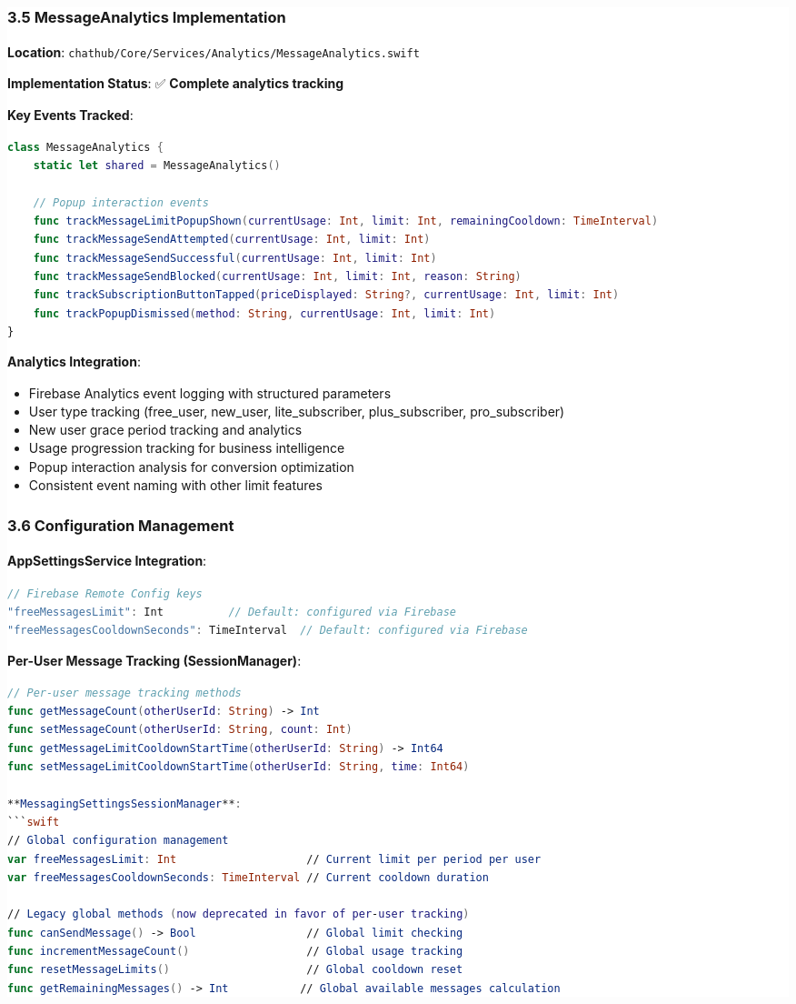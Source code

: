 ### 3.5 MessageAnalytics Implementation

**Location**: `chathub/Core/Services/Analytics/MessageAnalytics.swift`

**Implementation Status**: ✅ **Complete analytics tracking**

**Key Events Tracked**:
```swift
class MessageAnalytics {
    static let shared = MessageAnalytics()
    
    // Popup interaction events
    func trackMessageLimitPopupShown(currentUsage: Int, limit: Int, remainingCooldown: TimeInterval)
    func trackMessageSendAttempted(currentUsage: Int, limit: Int)
    func trackMessageSendSuccessful(currentUsage: Int, limit: Int)
    func trackMessageSendBlocked(currentUsage: Int, limit: Int, reason: String)
    func trackSubscriptionButtonTapped(priceDisplayed: String?, currentUsage: Int, limit: Int)
    func trackPopupDismissed(method: String, currentUsage: Int, limit: Int)
}
```

**Analytics Integration**:
- Firebase Analytics event logging with structured parameters
- User type tracking (free_user, new_user, lite_subscriber, plus_subscriber, pro_subscriber)
- New user grace period tracking and analytics
- Usage progression tracking for business intelligence
- Popup interaction analysis for conversion optimization
- Consistent event naming with other limit features

### 3.6 Configuration Management

**AppSettingsService Integration**:
```swift
// Firebase Remote Config keys
"freeMessagesLimit": Int          // Default: configured via Firebase
"freeMessagesCooldownSeconds": TimeInterval  // Default: configured via Firebase
```

**Per-User Message Tracking (SessionManager)**:
```swift
// Per-user message tracking methods
func getMessageCount(otherUserId: String) -> Int
func setMessageCount(otherUserId: String, count: Int)
func getMessageLimitCooldownStartTime(otherUserId: String) -> Int64
func setMessageLimitCooldownStartTime(otherUserId: String, time: Int64)

**MessagingSettingsSessionManager**:
```swift
// Global configuration management
var freeMessagesLimit: Int                    // Current limit per period per user
var freeMessagesCooldownSeconds: TimeInterval // Current cooldown duration

// Legacy global methods (now deprecated in favor of per-user tracking)
func canSendMessage() -> Bool                 // Global limit checking
func incrementMessageCount()                  // Global usage tracking
func resetMessageLimits()                     // Global cooldown reset
func getRemainingMessages() -> Int           // Global available messages calculation
```
